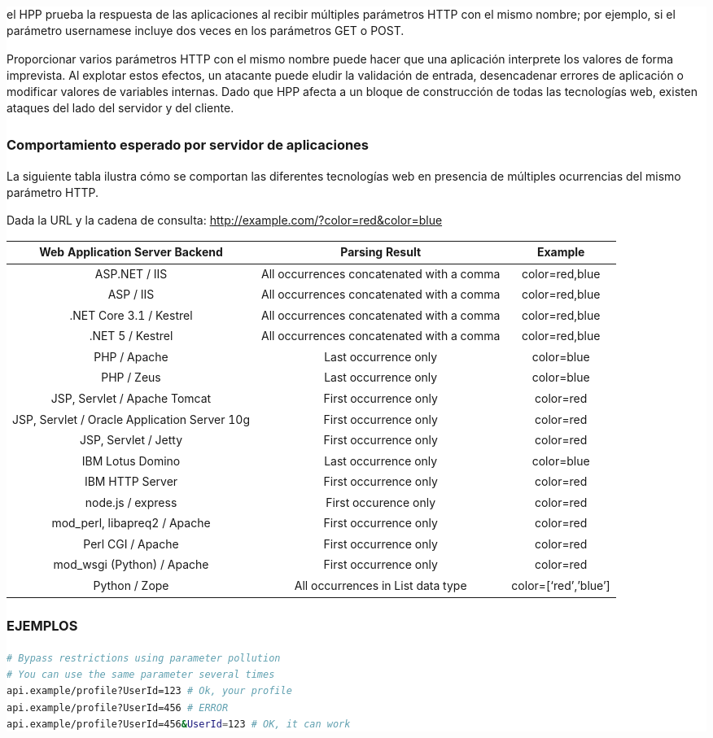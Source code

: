 el HPP prueba la respuesta de las aplicaciones al recibir múltiples parámetros HTTP con el mismo nombre; por ejemplo, si el parámetro usernamese incluye dos veces en los parámetros GET o POST.

Proporcionar varios parámetros HTTP con el mismo nombre puede hacer que una aplicación interprete los valores de forma imprevista. Al explotar estos efectos, un atacante puede eludir la validación de entrada, desencadenar errores de aplicación o modificar valores de variables internas. Dado que HPP afecta a un bloque de construcción de todas las tecnologías web, existen ataques del lado del servidor y del cliente.

### Comportamiento esperado por servidor de aplicaciones

La siguiente tabla ilustra cómo se comportan las diferentes tecnologías web en presencia de múltiples ocurrencias del mismo parámetro HTTP.

Dada la URL y la cadena de consulta: http://example.com/?color=red&color=blue


|Web Application Server Backend	|Parsing Result	|Example|
|:----:|:-----:|:-----:|
|ASP.NET / IIS	|All occurrences concatenated with a comma	|color=red,blue|
|ASP / IIS	|All occurrences concatenated with a comma|	color=red,blue|
|.NET Core 3.1 / Kestrel	|All occurrences concatenated with a comma	|color=red,blue|
|.NET 5 / Kestrel|	All occurrences concatenated with a comma	|color=red,blue|
|PHP / Apache	|Last occurrence only	|color=blue|
|PHP / Zeus	|Last occurrence only	|color=blue|
|JSP, Servlet / Apache Tomcat|	First occurrence only	|color=red|
|JSP, Servlet / Oracle Application Server 10g|	First occurrence only	|color=red|
JSP, Servlet / Jetty	|First occurrence only	|color=red
|IBM Lotus Domino	|Last occurrence only|	color=blue|
IBM HTTP Server	|First occurrence only	|color=red
|node.js / express	|First occurence only	|color=red|
|mod_perl, libapreq2 / Apache	|First occurrence only|	color=red|
|Perl CGI / Apache	|First occurrence only	|color=red|
|mod_wsgi (Python) / Apache	|First occurrence only|	color=red|
|Python / Zope	|All occurrences in List data type	|color=[‘red’,’blue’]|

### EJEMPLOS

```bash
# Bypass restrictions using parameter pollution
# You can use the same parameter several times
api.example/profile?UserId=123 # Ok, your profile
api.example/profile?UserId=456 # ERROR
api.example/profile?UserId=456&UserId=123 # OK, it can work
```
